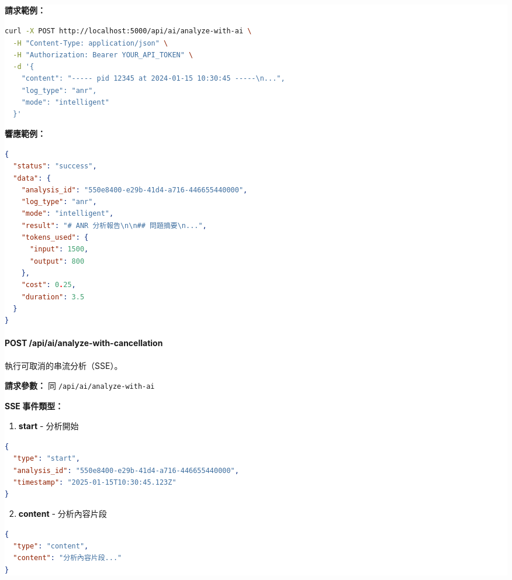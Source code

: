 **請求範例：**
```bash
curl -X POST http://localhost:5000/api/ai/analyze-with-ai \
  -H "Content-Type: application/json" \
  -H "Authorization: Bearer YOUR_API_TOKEN" \
  -d '{
    "content": "----- pid 12345 at 2024-01-15 10:30:45 -----\n...",
    "log_type": "anr",
    "mode": "intelligent"
  }'
```

**響應範例：**
```json
{
  "status": "success",
  "data": {
    "analysis_id": "550e8400-e29b-41d4-a716-446655440000",
    "log_type": "anr",
    "mode": "intelligent",
    "result": "# ANR 分析報告\n\n## 問題摘要\n...",
    "tokens_used": {
      "input": 1500,
      "output": 800
    },
    "cost": 0.25,
    "duration": 3.5
  }
}
```

#### POST /api/ai/analyze-with-cancellation

執行可取消的串流分析（SSE）。

**請求參數：**
同 `/api/ai/analyze-with-ai`

**SSE 事件類型：**

1. **start** - 分析開始
```json
{
  "type": "start",
  "analysis_id": "550e8400-e29b-41d4-a716-446655440000",
  "timestamp": "2025-01-15T10:30:45.123Z"
}
```

2. **content** - 分析內容片段
```json
{
  "type": "content",
  "content": "分析內容片段..."
}
```
